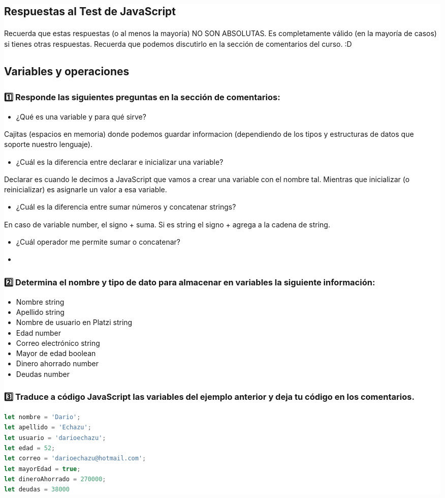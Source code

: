 ## Respuestas al Test de JavaScript

Recuerda que estas respuestas (o al  menos la mayoría) NO SON ABSOLUTAS. Es completamente válido (en la mayoría de casos) si tienes otras respuestas. Recuerda que podemos discutirlo en la sección de comentarios del curso. :D


## Variables y operaciones

### 1️⃣ Responde las siguientes preguntas en la sección de comentarios:

- ¿Qué es una variable y para qué sirve? 

Cajitas (espacios en memoria) donde podemos guardar informacion (dependiendo de los tipos y estructuras de datos que soporte nuestro lenguaje).

- ¿Cuál es la diferencia entre declarar e inicializar una variable?

Declarar es cuando le decimos a JavaScript que vamos a crear una variable con el nombre tal. Mientras que inicializar (o reinicializar) es asignarle un valor a esa variable.

- ¿Cuál es la diferencia entre sumar números y concatenar strings?

En caso de variable number, el signo + suma.
Si es string el signo + agrega a la cadena de string.

- ¿Cuál operador me permite sumar o concatenar?

+

### 2️⃣ Determina el nombre y tipo de dato para almacenar en variables la siguiente información:

- Nombre string
- Apellido string
- Nombre de usuario en Platzi string
- Edad number
- Correo electrónico string
- Mayor de edad boolean
- Dinero ahorrado number    
- Deudas number



### 3️⃣ Traduce a código JavaScript las variables del ejemplo anterior y deja tu código en los comentarios.
```js
let nombre = 'Dario';
let apellido = 'Echazu';
let usuario = 'darioechazu';
let edad = 52;
let correo = 'darioechazu@hotmail.com';
let mayorEdad = true;
let dineroAhorrado = 270000;
let deudas = 38000
```

